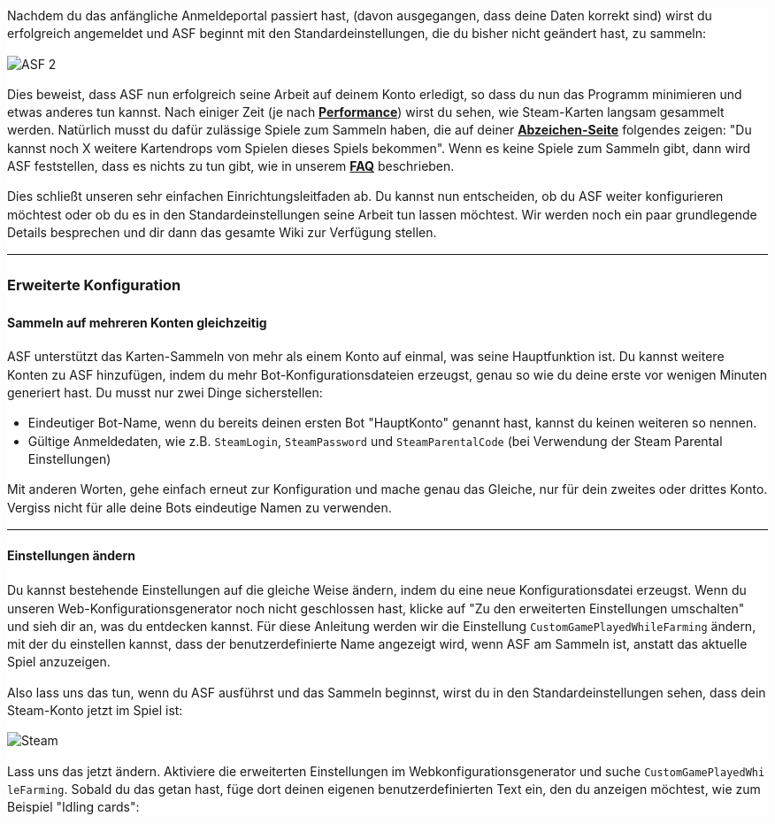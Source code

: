Nachdem du das anfängliche Anmeldeportal passiert hast, (davon ausgegangen, dass deine Daten korrekt sind) wirst du erfolgreich angemeldet und ASF beginnt mit den Standardeinstellungen, die du bisher nicht geändert hast, zu sammeln:

![ASF 2](https://i.imgur.com/Cb7DBl4.png)

Dies beweist, dass ASF nun erfolgreich seine Arbeit auf deinem Konto erledigt, so dass du nun das Programm minimieren und etwas anderes tun kannst. Nach einiger Zeit (je nach **[Performance](https://github.com/JustArchiNET/ArchiSteamFarm/wiki/Performance-de-DE)**) wirst du sehen, wie Steam-Karten langsam gesammelt werden. Natürlich musst du dafür zulässige Spiele zum Sammeln haben, die auf deiner **[Abzeichen-Seite](https://steamcommunity.com/my/badges)** folgendes zeigen: "Du kannst noch X weitere Kartendrops vom Spielen dieses Spiels bekommen". Wenn es keine Spiele zum Sammeln gibt, dann wird ASF feststellen, dass es nichts zu tun gibt, wie in unserem **[FAQ](https://github.com/JustArchiNET/ArchiSteamFarm/wiki/FAQ#what-is-asf)** beschrieben.

Dies schließt unseren sehr einfachen Einrichtungsleitfaden ab. Du kannst nun entscheiden, ob du ASF weiter konfigurieren möchtest oder ob du es in den Standardeinstellungen seine Arbeit tun lassen möchtest. Wir werden noch ein paar grundlegende Details besprechen und dir dann das gesamte Wiki zur Verfügung stellen.

* * *

### Erweiterte Konfiguration

#### Sammeln auf mehreren Konten gleichzeitig

ASF unterstützt das Karten-Sammeln von mehr als einem Konto auf einmal, was seine Hauptfunktion ist. Du kannst weitere Konten zu ASF hinzufügen, indem du mehr Bot-Konfigurationsdateien erzeugst, genau so wie du deine erste vor wenigen Minuten generiert hast. Du musst nur zwei Dinge sicherstellen:

- Eindeutiger Bot-Name, wenn du bereits deinen ersten Bot "HauptKonto" genannt hast, kannst du keinen weiteren so nennen.
- Gültige Anmeldedaten, wie z.B. `SteamLogin`, `SteamPassword` und `SteamParentalCode` (bei Verwendung der Steam Parental Einstellungen)

Mit anderen Worten, gehe einfach erneut zur Konfiguration und mache genau das Gleiche, nur für dein zweites oder drittes Konto. Vergiss nicht für alle deine Bots eindeutige Namen zu verwenden.

* * *

#### Einstellungen ändern

Du kannst bestehende Einstellungen auf die gleiche Weise ändern, indem du eine neue Konfigurationsdatei erzeugst. Wenn du unseren Web-Konfigurationsgenerator noch nicht geschlossen hast, klicke auf "Zu den erweiterten Einstellungen umschalten" und sieh dir an, was du entdecken kannst. Für diese Anleitung werden wir die Einstellung `CustomGamePlayedWhileFarming` ändern, mit der du einstellen kannst, dass der benutzerdefinierte Name angezeigt wird, wenn ASF am Sammeln ist, anstatt das aktuelle Spiel anzuzeigen.

Also lass uns das tun, wenn du ASF ausführst und das Sammeln beginnst, wirst du in den Standardeinstellungen sehen, dass dein Steam-Konto jetzt im Spiel ist:

![Steam](https://i.imgur.com/1VCDrGC.png)

Lass uns das jetzt ändern. Aktiviere die erweiterten Einstellungen im Webkonfigurationsgenerator und suche `CustomGamePlayedWhileFarming`. Sobald du das getan hast, füge dort deinen eigenen benutzerdefinierten Text ein, den du anzeigen möchtest, wie zum Beispiel "Idling cards":
